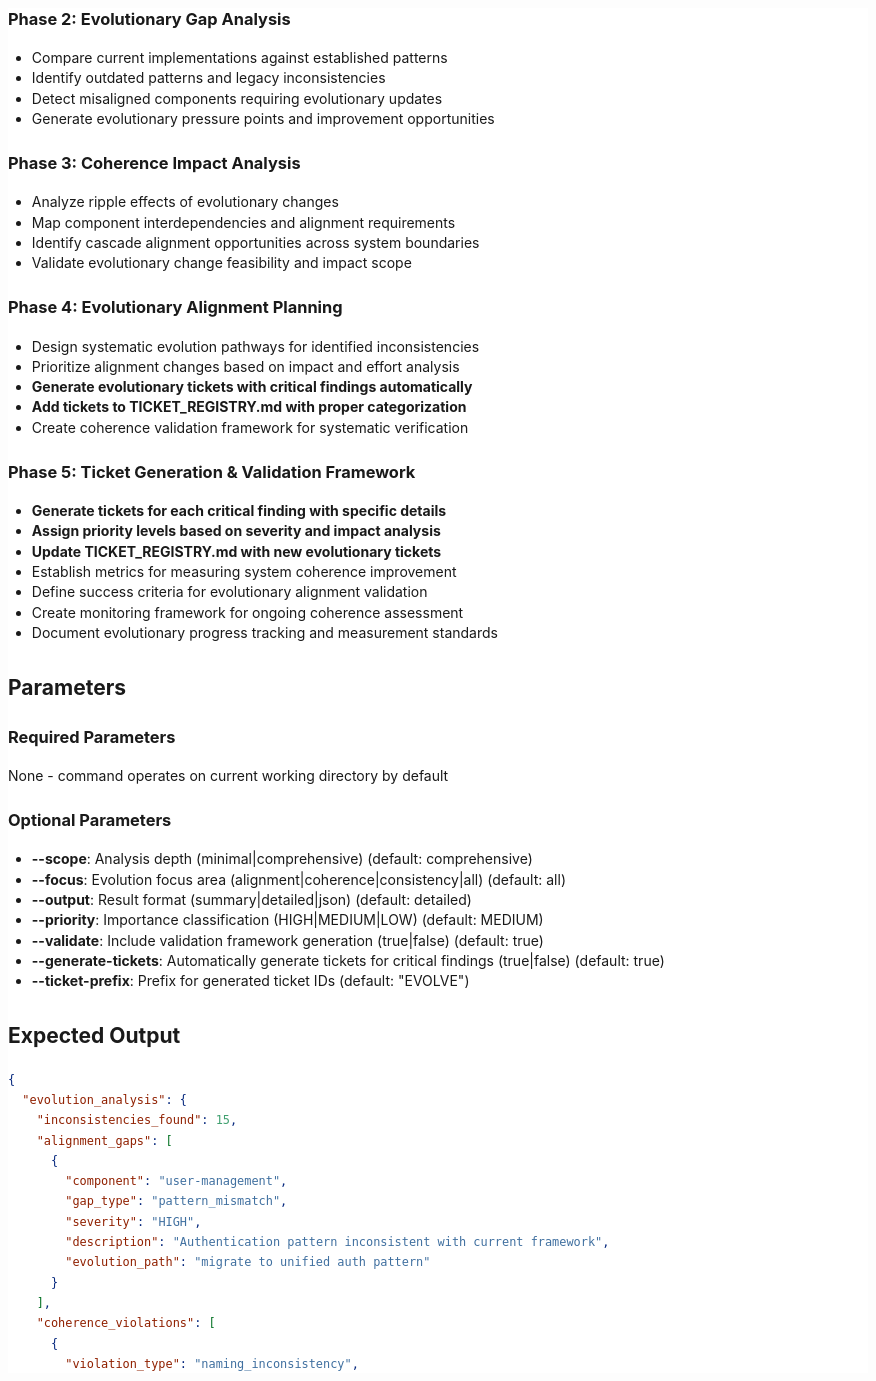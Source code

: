 ### Phase 2: Evolutionary Gap Analysis
- Compare current implementations against established patterns
- Identify outdated patterns and legacy inconsistencies
- Detect misaligned components requiring evolutionary updates
- Generate evolutionary pressure points and improvement opportunities

### Phase 3: Coherence Impact Analysis
- Analyze ripple effects of evolutionary changes
- Map component interdependencies and alignment requirements
- Identify cascade alignment opportunities across system boundaries
- Validate evolutionary change feasibility and impact scope

### Phase 4: Evolutionary Alignment Planning
- Design systematic evolution pathways for identified inconsistencies
- Prioritize alignment changes based on impact and effort analysis
- **Generate evolutionary tickets with critical findings automatically**
- **Add tickets to TICKET_REGISTRY.md with proper categorization**
- Create coherence validation framework for systematic verification

### Phase 5: Ticket Generation & Validation Framework
- **Generate tickets for each critical finding with specific details**
- **Assign priority levels based on severity and impact analysis**
- **Update TICKET_REGISTRY.md with new evolutionary tickets**
- Establish metrics for measuring system coherence improvement
- Define success criteria for evolutionary alignment validation
- Create monitoring framework for ongoing coherence assessment
- Document evolutionary progress tracking and measurement standards

## Parameters

### Required Parameters
None - command operates on current working directory by default

### Optional Parameters
- **--scope**: Analysis depth (minimal|comprehensive) (default: comprehensive)
- **--focus**: Evolution focus area (alignment|coherence|consistency|all) (default: all)
- **--output**: Result format (summary|detailed|json) (default: detailed)
- **--priority**: Importance classification (HIGH|MEDIUM|LOW) (default: MEDIUM)
- **--validate**: Include validation framework generation (true|false) (default: true)
- **--generate-tickets**: Automatically generate tickets for critical findings (true|false) (default: true)
- **--ticket-prefix**: Prefix for generated ticket IDs (default: "EVOLVE")

## Expected Output

```json
{
  "evolution_analysis": {
    "inconsistencies_found": 15,
    "alignment_gaps": [
      {
        "component": "user-management",
        "gap_type": "pattern_mismatch",
        "severity": "HIGH",
        "description": "Authentication pattern inconsistent with current framework",
        "evolution_path": "migrate to unified auth pattern"
      }
    ],
    "coherence_violations": [
      {
        "violation_type": "naming_inconsistency", 
```